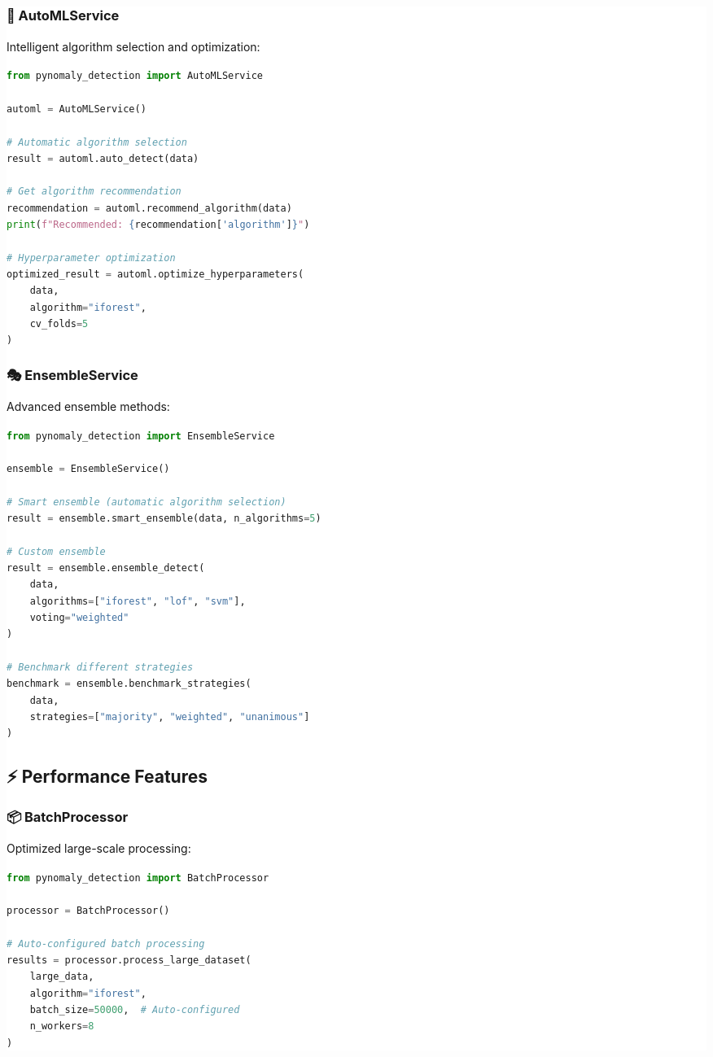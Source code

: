 ### **🤖 AutoMLService**
Intelligent algorithm selection and optimization:
```python
from pynomaly_detection import AutoMLService

automl = AutoMLService()

# Automatic algorithm selection
result = automl.auto_detect(data)

# Get algorithm recommendation
recommendation = automl.recommend_algorithm(data)
print(f"Recommended: {recommendation['algorithm']}")

# Hyperparameter optimization
optimized_result = automl.optimize_hyperparameters(
    data, 
    algorithm="iforest",
    cv_folds=5
)
```

### **🎭 EnsembleService**
Advanced ensemble methods:
```python
from pynomaly_detection import EnsembleService

ensemble = EnsembleService()

# Smart ensemble (automatic algorithm selection)
result = ensemble.smart_ensemble(data, n_algorithms=5)

# Custom ensemble
result = ensemble.ensemble_detect(
    data, 
    algorithms=["iforest", "lof", "svm"],
    voting="weighted"
)

# Benchmark different strategies
benchmark = ensemble.benchmark_strategies(
    data,
    strategies=["majority", "weighted", "unanimous"]
)
```

## ⚡ **Performance Features**

### **📦 BatchProcessor**
Optimized large-scale processing:
```python
from pynomaly_detection import BatchProcessor

processor = BatchProcessor()

# Auto-configured batch processing
results = processor.process_large_dataset(
    large_data,
    algorithm="iforest",
    batch_size=50000,  # Auto-configured
    n_workers=8
)

```
